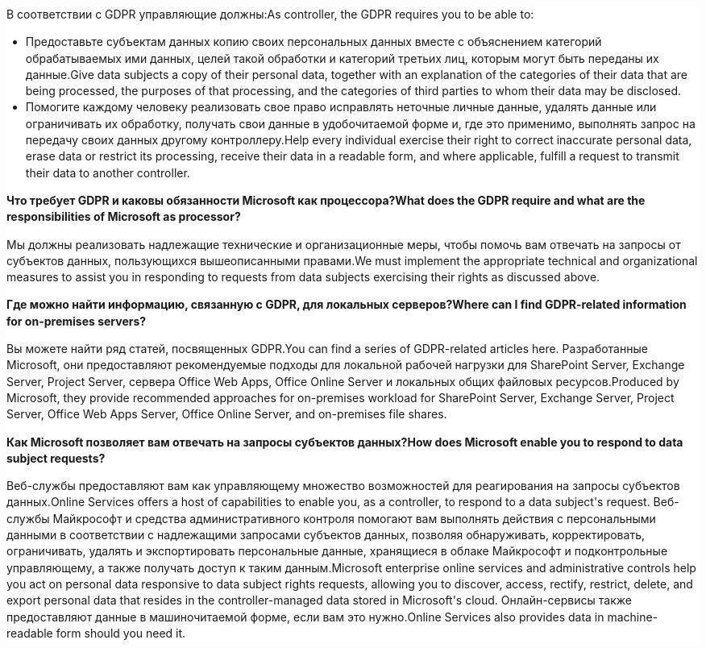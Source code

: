 <span data-ttu-id="2a48a-157">В соответствии с GDPR управляющие должны:</span><span class="sxs-lookup"><span data-stu-id="2a48a-157">As controller, the GDPR requires you to be able to:</span></span>

- <span data-ttu-id="2a48a-158">Предоставьте субъектам данных копию своих персональных данных вместе с объяснением категорий обрабатываемых ими данных, целей такой обработки и категорий третьих лиц, которым могут быть переданы их данные.</span><span class="sxs-lookup"><span data-stu-id="2a48a-158">Give data subjects a copy of their personal data, together with an explanation of the categories of their data that are being processed, the purposes of that processing, and the categories of third parties to whom their data may be disclosed.</span></span>
- <span data-ttu-id="2a48a-159">Помогите каждому человеку реализовать свое право исправлять неточные личные данные, удалять данные или ограничивать их обработку, получать свои данные в удобочитаемой форме и, где это применимо, выполнять запрос на передачу своих данных другому контроллеру.</span><span class="sxs-lookup"><span data-stu-id="2a48a-159">Help every individual exercise their right to correct inaccurate personal data, erase data or restrict its processing, receive their data in a readable form, and where applicable, fulfill a request to transmit their data to another controller.</span></span>

<span data-ttu-id="2a48a-160">**Что требует GDPR и каковы обязанности Microsoft как процессора?**</span><span class="sxs-lookup"><span data-stu-id="2a48a-160">**What does the GDPR require and what are the responsibilities of Microsoft as processor?**</span></span>

<span data-ttu-id="2a48a-161">Мы должны реализовать надлежащие технические и организационные меры, чтобы помочь вам отвечать на запросы от субъектов данных, пользующихся вышеописанными правами.</span><span class="sxs-lookup"><span data-stu-id="2a48a-161">We must implement the appropriate technical and organizational measures to assist you in responding to requests from data subjects exercising their rights as discussed above.</span></span>

<span data-ttu-id="2a48a-162">**Где можно найти информацию, связанную с GDPR, для локальных серверов?**</span><span class="sxs-lookup"><span data-stu-id="2a48a-162">**Where can I find GDPR-related information for on-premises servers?**</span></span>

<span data-ttu-id="2a48a-163">Вы можете найти ряд статей, посвященных GDPR.</span><span class="sxs-lookup"><span data-stu-id="2a48a-163">You can find a series of GDPR-related articles here.</span></span> <span data-ttu-id="2a48a-164">Разработанные Microsoft, они предоставляют рекомендуемые подходы для локальной рабочей нагрузки для SharePoint Server, Exchange Server, Project Server, сервера Office Web Apps, Office Online Server и локальных общих файловых ресурсов.</span><span class="sxs-lookup"><span data-stu-id="2a48a-164">Produced by Microsoft, they provide recommended approaches for on-premises workload for SharePoint Server, Exchange Server, Project Server, Office Web Apps Server, Office Online Server, and on-premises file shares.</span></span>

<span data-ttu-id="2a48a-165">**Как Microsoft позволяет вам отвечать на запросы субъектов данных?**</span><span class="sxs-lookup"><span data-stu-id="2a48a-165">**How does Microsoft enable you to respond to data subject requests?**</span></span>

<span data-ttu-id="2a48a-166">Веб-службы предоставляют вам как управляющему множество возможностей для реагирования на запросы субъектов данных.</span><span class="sxs-lookup"><span data-stu-id="2a48a-166">Online Services offers a host of capabilities to enable you, as a controller, to respond to a data subject's request.</span></span> <span data-ttu-id="2a48a-167">Веб-службы Майкрософт и средства административного контроля помогают вам выполнять действия с персональными данными в соответствии с надлежащими запросами субъектов данных, позволяя обнаруживать, корректировать, ограничивать, удалять и экспортировать персональные данные, хранящиеся в облаке Майкрософт и подконтрольные управляющему, а также получать доступ к таким данным.</span><span class="sxs-lookup"><span data-stu-id="2a48a-167">Microsoft enterprise online services and administrative controls help you act on personal data responsive to data subject rights requests, allowing you to discover, access, rectify, restrict, delete, and export personal data that resides in the controller-managed data stored in Microsoft's cloud.</span></span> <span data-ttu-id="2a48a-168">Онлайн-сервисы также предоставляют данные в машиночитаемой форме, если вам это нужно.</span><span class="sxs-lookup"><span data-stu-id="2a48a-168">Online Services also provides data in machine-readable form should you need it.</span></span>
